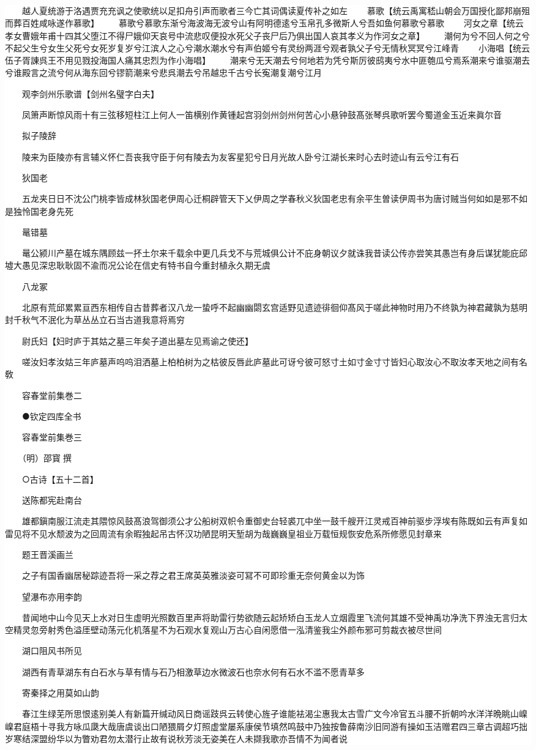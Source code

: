 
　　越人夏统游于洛遇贾充充讽之使歌统以足扣舟引声而歌者三今亡其词偶读夏传补之如左
　　慕歌【统云禹寓嵇山朝会万国授化鄙邦崩殂而葬百姓咸咏遂作慕歌】
　　慕歌兮慕歌东渐兮海波海无波兮山有阿明德逺兮玉帛孔多微斯人兮吾如鱼何慕歌兮慕歌
　　河女之章【统云孝女曹娥年甫十四其父堕江不得尸娥仰天哀号中流悲叹便投水死父子丧尸后乃俱出国人哀其孝义为作河女之章】
　　潮何为兮不回人何之兮不起父生兮女生父死兮女死岁复岁兮江滨人之心兮潮水潮水兮有声伯姬兮有灵纷两涯兮观者孰父子兮无情秋冥冥兮江峰青
　　小海唱【统云伍子胥諌呉王不用见戮投海国人痛其忠烈为作小海唱】
　　潮来兮无天潮去兮何地若为凭兮斯厉彼鸱夷兮水中匪匏瓜兮焉系潮来兮谁驱潮去兮谁殿言之流兮何从海东回兮镠箭潮来兮悲呉潮去兮吊越忠千古兮长寃潮复潮兮江月

　　观李剑州乐歌谱【剑州名璧字白夫】

　　凤箫声断惊风雨十有三弦移短柱江上何人一笛横别作黄锺起宫羽剑州剑州何苦心小悬钟鼓髙张琴呉歌听罢今蜀道金玉近来眞尔音

　　拟子陵辞

　　陵来为臣陵亦有言辅义怀仁吾丧我守臣于何有陵去为友客星犯兮日月光故人卧兮江湖长来时心去时迹山有云兮江有石

　　狄国老

　　五龙夹日日不沈公门桃李皆成林狄国老伊周心迁桐辟管天下乂伊周之学春秋义狄国老忠有余平生曽读伊周书为唐讨贼当何如如是邪不如是独怜国老身先死

　　鼌错墓

　　鼌公颍川产墓在城东隅顾兹一抔土尔来千载余中更几兵戈不与荒城俱公计不庇身朝议夕就诛我昔读公传亦尝笑其愚岂有身后谋犹能庇邱墟大愚见深忠耿耿固不渝而况公论在信史有特书自今重封植永久期无虞

　　八龙冢

　　北原有荒邱累累亘西东相传自古昔葬者汉八龙一蛰呼不起幽幽閟玄宫适野见遗迹徘徊仰髙风于嗟此神物时用乃不终孰为神君藏孰为慈明封千秋气不泯化为草丛丛立石当古道我意将焉穷

　　尉氏妇【妇时庐于其姑之墓三年矣子道出墓左见焉谕之使还】

　　嗟汝妇孝汝姑三年庐墓声呜呜泪洒墓上柏柏树为之枯彼反唇此庐墓此可讶兮彼可怒寸土如寸金寸寸皆妇心取汝心不取汝孝天地之间有名敎

　　容春堂前集巻二

　　●钦定四库全书

　　容春堂前集巻三

　　（明）邵寳 撰

　　○古诗【五十二首】

　　送陈都宪赴南台

　　雄都鎭南服江流走其隈惊风鼓髙浪驾御须公才公船树双帜令重御史台轻裘兀中坐一鼓千艘开江灵戒百神前驱步浮埃有陈既如云有声复如雷见将不见水颓波为之回周流有余暇独起吊古怀汉功陋昆明天堑胡为哉巍巍皇祖业万载恒规恢安危系所修愿见封章来

　　题王晋溪画兰

　　之子有国香幽居秘踪迹吾将一采之荐之君王席英英雅淡姿可冩不可即珍重无奈何黄金以为饰

　　望瀑布亦用李韵

　　昔闻地中山今见天上水对日生虚明光照数百里声将助雷行势欲随云起矫矫白玉龙人立烟霞里飞流何其雄不受神禹功净洗下界浊无言归太空精灵忽旁射秀色溢厓壁动荡元化机落星不为石观水复观山万古心自闲愿借一泓清鉴我尘外颜布邪可剪裁衣被尽世间

　　湖口阻风书所见

　　湖西有青草湖东有白石水与草有情与石乃相激草边水微波石也奈水何有石水不滥不愿青草多

　　寄秦择之用莫如山韵

　　春江生绿芜所思恨逺别美人有新篇开缄动风日商谣跂呉云转使心旌孑谁能袪渴尘惠我太古雪广文今冷官五斗腰不折朝吟水洋洋晩眺山嵲嵲君庭梧十寻我方咏瓜瓞大哉唐虞谈出口陋猥屑夕灯照虚堂屡系康侯节填然鸣鼓中乃独按鲁薛南沙旧同游有操如玉洁赠君四三章古调超巧拙岁寒结深盟纷华以为瞥劝君勿太潜行止故有说秋芳淡无姿美在人未撷我歌亦吾情不为闻者说
